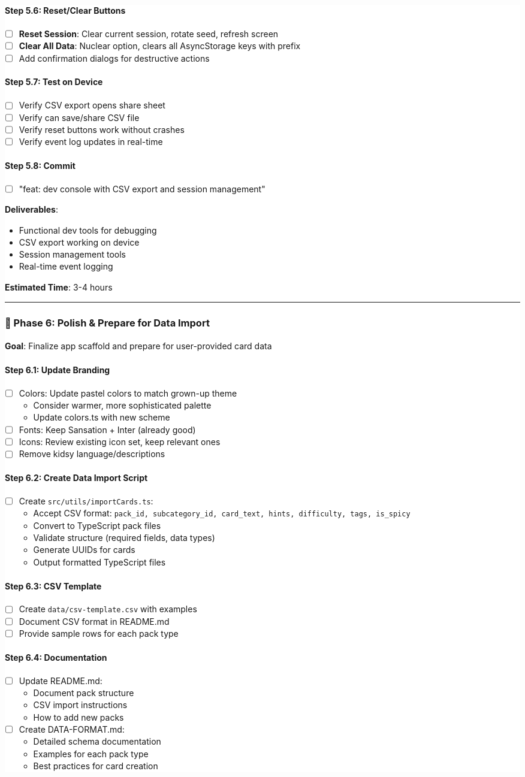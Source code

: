 #### Step 5.6: Reset/Clear Buttons
- [ ] **Reset Session**: Clear current session, rotate seed, refresh screen
- [ ] **Clear All Data**: Nuclear option, clears all AsyncStorage keys with prefix
- [ ] Add confirmation dialogs for destructive actions

#### Step 5.7: Test on Device
- [ ] Verify CSV export opens share sheet
- [ ] Verify can save/share CSV file
- [ ] Verify reset buttons work without crashes
- [ ] Verify event log updates in real-time

#### Step 5.8: Commit
- [ ] "feat: dev console with CSV export and session management"

**Deliverables**:
- Functional dev tools for debugging
- CSV export working on device
- Session management tools
- Real-time event logging

**Estimated Time**: 3-4 hours

---

### 🎨 Phase 6: Polish & Prepare for Data Import

**Goal**: Finalize app scaffold and prepare for user-provided card data

#### Step 6.1: Update Branding
- [ ] Colors: Update pastel colors to match grown-up theme
  - Consider warmer, more sophisticated palette
  - Update colors.ts with new scheme
- [ ] Fonts: Keep Sansation + Inter (already good)
- [ ] Icons: Review existing icon set, keep relevant ones
- [ ] Remove kidsy language/descriptions

#### Step 6.2: Create Data Import Script
- [ ] Create `src/utils/importCards.ts`:
  - Accept CSV format: `pack_id, subcategory_id, card_text, hints, difficulty, tags, is_spicy`
  - Convert to TypeScript pack files
  - Validate structure (required fields, data types)
  - Generate UUIDs for cards
  - Output formatted TypeScript files

#### Step 6.3: CSV Template
- [ ] Create `data/csv-template.csv` with examples
- [ ] Document CSV format in README.md
- [ ] Provide sample rows for each pack type

#### Step 6.4: Documentation
- [ ] Update README.md:
  - Document pack structure
  - CSV import instructions
  - How to add new packs
- [ ] Create DATA-FORMAT.md:
  - Detailed schema documentation
  - Examples for each pack type
  - Best practices for card creation
